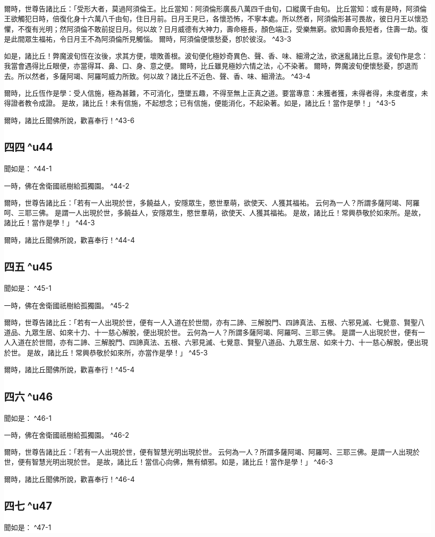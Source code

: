 爾時，世尊告諸比丘：「受形大者，莫過阿須倫王。比丘當知：阿須倫形廣長八萬四千由旬，口縱廣千由旬。
比丘當知：或有是時，阿須倫王欲觸犯日時，倍復化身十六萬八千由旬，住日月前。日月王見已，各懷恐怖，不寧本處。所以然者，阿須倫形甚可畏故，彼日月王以懷恐懼，不復有光明；然阿須倫不敢前捉日月。何以故？日月威德有大神力，壽命極長，顏色端正，受樂無窮。欲知壽命長短者，住壽一劫。復是此間眾生福祐，令日月王不為阿須倫所見觸惱。
爾時，阿須倫便懷愁憂，卽於彼沒。 ^43-3

如是，諸比丘！弊魔波旬恆在汝後，求其方便，壞敗善根。波旬便化極妙奇異色、聲、香、味、細滑之法，欲迷亂諸比丘意。波旬作是念：我當會遇得比丘眼便，亦當得耳、鼻、口、身、意之便。
爾時，比丘雖見極妙六情之法，心不染著。
爾時，弊魔波旬便懷愁憂，卽退而去。所以然者，多薩阿竭、阿羅呵威力所致。何以故？諸比丘不近色、聲、香、味、細滑法。 ^43-4

爾時，比丘恆作是學：受人信施，極為甚難，不可消化，墮墜五趣，不得至無上正真之道。要當專意：未獲者獲，未得者得，未度者度，未得證者教令成證。
是故，諸比丘！未有信施，不起想念；已有信施，便能消化，不起染著。如是，諸比丘！當作是學！」 ^43-5

爾時，諸比丘聞佛所說，歡喜奉行！^43-6

## 四四 ^u44

聞如是： ^44-1

一時，佛在舍衛國祇樹給孤獨園。 ^44-2

爾時，世尊告諸比丘：「若有一人出現於世，多饒益人，安隱眾生，愍世羣萌，欲使天、人獲其福祐。
云何為一人？所謂多薩阿竭、阿羅呵、三耶三佛。
是謂一人出現於世，多饒益人，安隱眾生，愍世羣萌，欲使天、人獲其福祐。
是故，諸比丘！常興恭敬於如來所。是故，諸比丘！當作是學！」 ^44-3

爾時，諸比丘聞佛所說，歡喜奉行！^44-4

## 四五 ^u45

聞如是： ^45-1

一時，佛在舍衛國祇樹給孤獨園。 ^45-2

爾時，世尊告諸比丘：「若有一人出現於世，便有一人入道在於世間，亦有二諦、三解脫門、四諦真法、五根、六邪見滅、七覺意、賢聖八道品、九眾生居、如來十力、十一慈心解脫，便出現於世。
云何為一人？所謂多薩阿竭、阿羅呵、三耶三佛。
是謂一人出現於世，便有一人入道在於世間，亦有二諦、三解脫門、四諦真法、五根、六邪見滅、七覺意、賢聖八道品、九眾生居、如來十力、十一慈心解脫，便出現於世。
是故，諸比丘！常興恭敬於如來所，亦當作是學！」 ^45-3

爾時，諸比丘聞佛所說，歡喜奉行！^45-4

## 四六 ^u46

聞如是： ^46-1

一時，佛在舍衛國祇樹給孤獨園。 ^46-2

爾時，世尊告諸比丘：「若有一人出現於世，便有智慧光明出現於世。
云何為一人？所謂多薩阿竭、阿羅呵、三耶三佛。是謂一人出現於世，便有智慧光明出現於世。
是故，諸比丘！當信心向佛，無有傾邪。如是，諸比丘！當作是學！」 ^46-3

爾時，諸比丘聞佛所說，歡喜奉行！^46-4

## 四七 ^u47

聞如是： ^47-1
